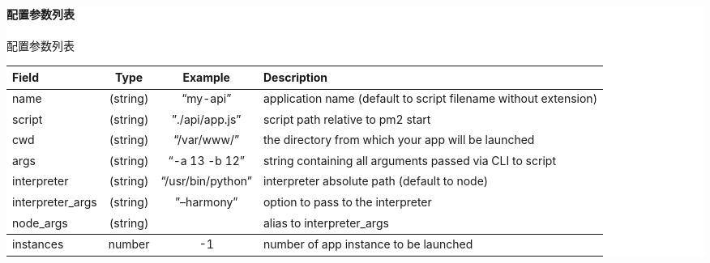 
#### 配置参数列表
配置参数列表

<table>
  <thead>
    <tr>
      <th style="text-align: left">Field</th>
      <th style="text-align: center">Type</th>
      <th style="text-align: center">Example</th>
      <th style="text-align: left">Description</th>
    </tr>
  </thead>
  <tbody>
    <tr>
      <td style="text-align: left">name</td>
      <td style="text-align: center">(string)</td>
      <td style="text-align: center">“my-api”</td>
      <td style="text-align: left">application name (default to script filename without extension)</td>
    </tr>
    <tr>
      <td style="text-align: left">script</td>
      <td style="text-align: center">(string)</td>
      <td style="text-align: center">”./api/app.js”</td>
      <td style="text-align: left">script path relative to pm2 start</td>
    </tr>
    <tr>
      <td style="text-align: left">cwd</td>
      <td style="text-align: center">(string)</td>
      <td style="text-align: center">“/var/www/”</td>
      <td style="text-align: left">the directory from which your app will be launched</td>
    </tr>
    <tr>
      <td style="text-align: left">args</td>
      <td style="text-align: center">(string)</td>
      <td style="text-align: center">“-a 13 -b 12”</td>
      <td style="text-align: left">string containing all arguments passed via CLI to script</td>
    </tr>
    <tr>
      <td style="text-align: left">interpreter</td>
      <td style="text-align: center">(string)</td>
      <td style="text-align: center">“/usr/bin/python”</td>
      <td style="text-align: left">interpreter absolute path (default to node)</td>
    </tr>
    <tr>
      <td style="text-align: left">interpreter_args</td>
      <td style="text-align: center">(string)</td>
      <td style="text-align: center">”–harmony”</td>
      <td style="text-align: left">option to pass to the interpreter</td>
    </tr>
    <tr>
      <td style="text-align: left">node_args</td>
      <td style="text-align: center">(string)</td>
      <td style="text-align: center">&nbsp;</td>
      <td style="text-align: left">alias to interpreter_args</td>
    </tr>
  </tbody>
  <tbody>
    <tr>
      <td style="text-align: left">instances</td>
      <td style="text-align: center">number</td>
      <td style="text-align: center">-1</td>
      <td style="text-align: left">number of app instance to be launched</td>
    </tr>